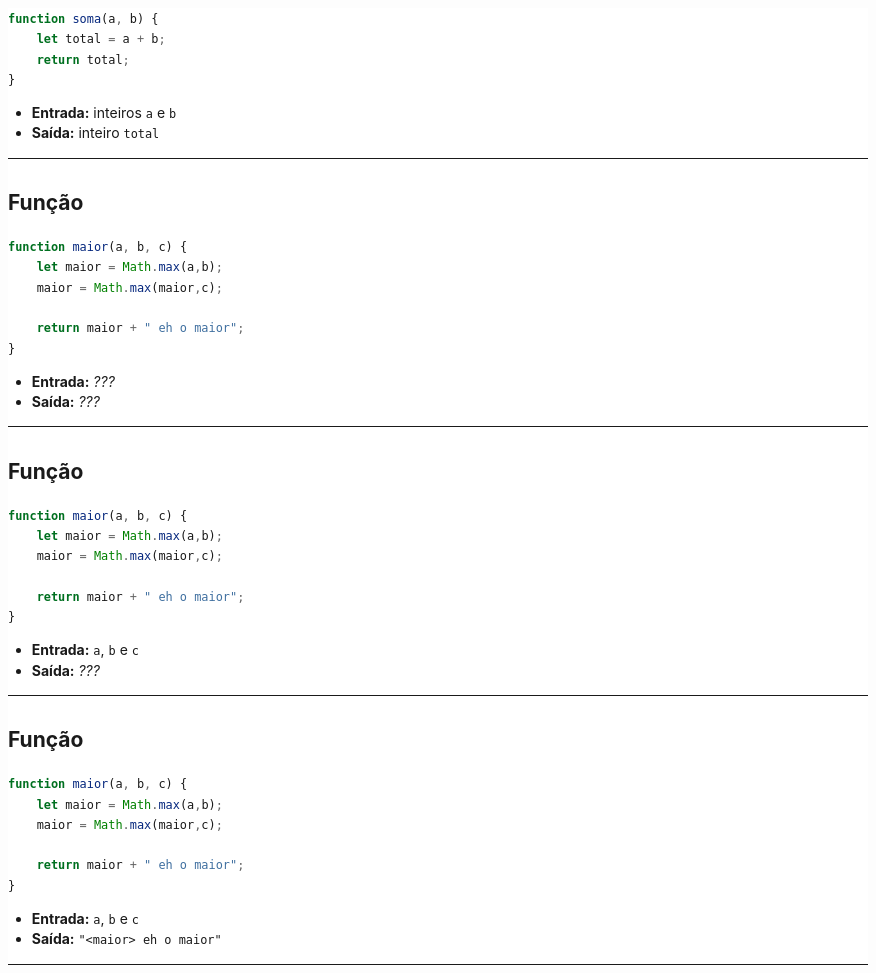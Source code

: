

```js
function soma(a, b) {
    let total = a + b;
    return total;
}
```

- **Entrada:** inteiros `a` e `b`
- **Saída:** inteiro `total`

---

## Função



```js
function maior(a, b, c) {
    let maior = Math.max(a,b);
    maior = Math.max(maior,c);
    
    return maior + " eh o maior";
}
```
- **Entrada:** _???_
- **Saída:** _???_

---

## Função



```js
function maior(a, b, c) {
    let maior = Math.max(a,b);
    maior = Math.max(maior,c);
    
    return maior + " eh o maior";
}
```
- **Entrada:** `a`, `b` e `c`
- **Saída:** _???_

---

## Função



```js
function maior(a, b, c) {
    let maior = Math.max(a,b);
    maior = Math.max(maior,c);
    
    return maior + " eh o maior";
}
```
- **Entrada:** `a`, `b` e `c`
- **Saída:** `"<maior> eh o maior"`

---